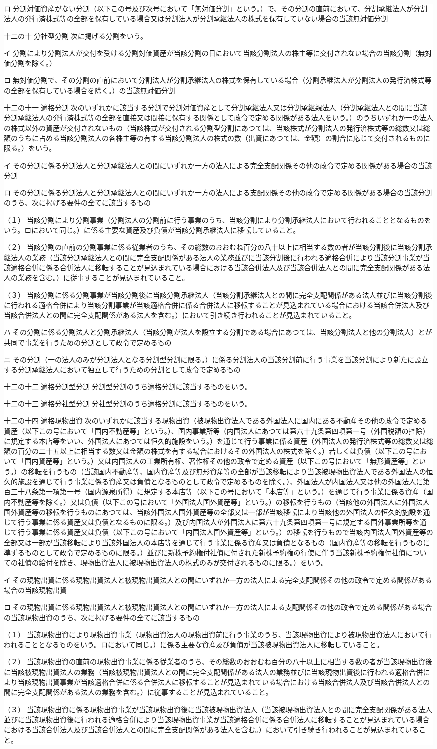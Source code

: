 ロ 分割対価資産がない分割（以下この号及び次号において「無対価分割」という。）で、その分割の直前において、分割承継法人が分割法人の発行済株式等の全部を保有している場合又は分割法人が分割承継法人の株式を保有していない場合の当該無対価分割

十二の十 分社型分割 次に掲げる分割をいう。

イ 分割により分割法人が交付を受ける分割対価資産が当該分割の日において当該分割法人の株主等に交付されない場合の当該分割（無対価分割を除く。）

ロ 無対価分割で、その分割の直前において分割法人が分割承継法人の株式を保有している場合（分割承継法人が分割法人の発行済株式等の全部を保有している場合を除く。）の当該無対価分割

十二の十一 適格分割 次のいずれかに該当する分割で分割対価資産として分割承継法人又は分割承継親法人（分割承継法人との間に当該分割承継法人の発行済株式等の全部を直接又は間接に保有する関係として政令で定める関係がある法人をいう。）のうちいずれか一の法人の株式以外の資産が交付されないもの（当該株式が交付される分割型分割にあつては、当該株式が分割法人の発行済株式等の総数又は総額のうちに占める当該分割法人の各株主等の有する当該分割法人の株式の数（出資にあつては、金額）の割合に応じて交付されるものに限る。）をいう。

イ その分割に係る分割法人と分割承継法人との間にいずれか一方の法人による完全支配関係その他の政令で定める関係がある場合の当該分割

ロ その分割に係る分割法人と分割承継法人との間にいずれか一方の法人による支配関係その他の政令で定める関係がある場合の当該分割のうち、次に掲げる要件の全てに該当するもの

（１） 当該分割により分割事業（分割法人の分割前に行う事業のうち、当該分割により分割承継法人において行われることとなるものをいう。ロにおいて同じ。）に係る主要な資産及び負債が当該分割承継法人に移転していること。

（２） 当該分割の直前の分割事業に係る従業者のうち、その総数のおおむね百分の八十以上に相当する数の者が当該分割後に当該分割承継法人の業務（当該分割承継法人との間に完全支配関係がある法人の業務並びに当該分割後に行われる適格合併により当該分割事業が当該適格合併に係る合併法人に移転することが見込まれている場合における当該合併法人及び当該合併法人との間に完全支配関係がある法人の業務を含む。）に従事することが見込まれていること。

（３） 当該分割に係る分割事業が当該分割後に当該分割承継法人（当該分割承継法人との間に完全支配関係がある法人並びに当該分割後に行われる適格合併により当該分割事業が当該適格合併に係る合併法人に移転することが見込まれている場合における当該合併法人及び当該合併法人との間に完全支配関係がある法人を含む。）において引き続き行われることが見込まれていること。

ハ その分割に係る分割法人と分割承継法人（当該分割が法人を設立する分割である場合にあつては、当該分割法人と他の分割法人）とが共同で事業を行うための分割として政令で定めるもの

ニ その分割（一の法人のみが分割法人となる分割型分割に限る。）に係る分割法人の当該分割前に行う事業を当該分割により新たに設立する分割承継法人において独立して行うための分割として政令で定めるもの

十二の十二 適格分割型分割 分割型分割のうち適格分割に該当するものをいう。

十二の十三 適格分社型分割 分社型分割のうち適格分割に該当するものをいう。

十二の十四 適格現物出資 次のいずれかに該当する現物出資（被現物出資法人である外国法人に国内にある不動産その他の政令で定める資産（以下この号において「国内不動産等」という。）、国内事業所等（内国法人にあつては第六十九条第四項第一号（外国税額の控除）に規定する本店等をいい、外国法人にあつては恒久的施設をいう。）を通じて行う事業に係る資産（外国法人の発行済株式等の総数又は総額の百分の二十五以上に相当する数又は金額の株式を有する場合におけるその外国法人の株式を除く。）若しくは負債（以下この号において「国内資産等」という。）又は内国法人の工業所有権、著作権その他の政令で定める資産（以下この号において「無形資産等」という。）の移転を行うもの（当該国内不動産等、国内資産等及び無形資産等の全部が当該移転により当該被現物出資法人である外国法人の恒久的施設を通じて行う事業に係る資産又は負債となるものとして政令で定めるものを除く。）、外国法人が内国法人又は他の外国法人に第百三十八条第一項第一号（国内源泉所得）に規定する本店等（以下この号において「本店等」という。）を通じて行う事業に係る資産（国内不動産等を除く。）又は負債（以下この号において「外国法人国外資産等」という。）の移転を行うもの（当該他の外国法人に外国法人国外資産等の移転を行うものにあつては、当該外国法人国外資産等の全部又は一部が当該移転により当該他の外国法人の恒久的施設を通じて行う事業に係る資産又は負債となるものに限る。）及び内国法人が外国法人に第六十九条第四項第一号に規定する国外事業所等を通じて行う事業に係る資産又は負債（以下この号において「内国法人国外資産等」という。）の移転を行うもので当該内国法人国外資産等の全部又は一部が当該移転により当該外国法人の本店等を通じて行う事業に係る資産又は負債となるもの（国内資産等の移転を行うものに準ずるものとして政令で定めるものに限る。）並びに新株予約権付社債に付された新株予約権の行使に伴う当該新株予約権付社債についての社債の給付を除き、現物出資法人に被現物出資法人の株式のみが交付されるものに限る。）をいう。

イ その現物出資に係る現物出資法人と被現物出資法人との間にいずれか一方の法人による完全支配関係その他の政令で定める関係がある場合の当該現物出資

ロ その現物出資に係る現物出資法人と被現物出資法人との間にいずれか一方の法人による支配関係その他の政令で定める関係がある場合の当該現物出資のうち、次に掲げる要件の全てに該当するもの

（１） 当該現物出資により現物出資事業（現物出資法人の現物出資前に行う事業のうち、当該現物出資により被現物出資法人において行われることとなるものをいう。ロにおいて同じ。）に係る主要な資産及び負債が当該被現物出資法人に移転していること。

（２） 当該現物出資の直前の現物出資事業に係る従業者のうち、その総数のおおむね百分の八十以上に相当する数の者が当該現物出資後に当該被現物出資法人の業務（当該被現物出資法人との間に完全支配関係がある法人の業務並びに当該現物出資後に行われる適格合併により当該現物出資事業が当該適格合併に係る合併法人に移転することが見込まれている場合における当該合併法人及び当該合併法人との間に完全支配関係がある法人の業務を含む。）に従事することが見込まれていること。

（３） 当該現物出資に係る現物出資事業が当該現物出資後に当該被現物出資法人（当該被現物出資法人との間に完全支配関係がある法人並びに当該現物出資後に行われる適格合併により当該現物出資事業が当該適格合併に係る合併法人に移転することが見込まれている場合における当該合併法人及び当該合併法人との間に完全支配関係がある法人を含む。）において引き続き行われることが見込まれていること。
